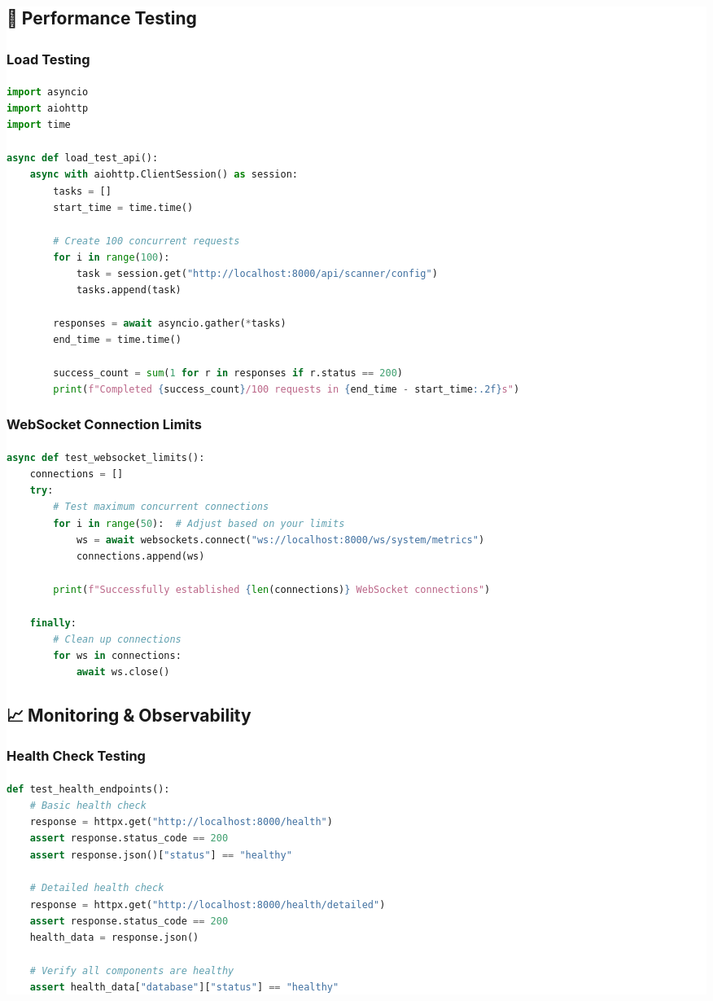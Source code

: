 ## 🎯 Performance Testing

### Load Testing

```python
import asyncio
import aiohttp
import time

async def load_test_api():
    async with aiohttp.ClientSession() as session:
        tasks = []
        start_time = time.time()

        # Create 100 concurrent requests
        for i in range(100):
            task = session.get("http://localhost:8000/api/scanner/config")
            tasks.append(task)

        responses = await asyncio.gather(*tasks)
        end_time = time.time()

        success_count = sum(1 for r in responses if r.status == 200)
        print(f"Completed {success_count}/100 requests in {end_time - start_time:.2f}s")
```

### WebSocket Connection Limits

```python
async def test_websocket_limits():
    connections = []
    try:
        # Test maximum concurrent connections
        for i in range(50):  # Adjust based on your limits
            ws = await websockets.connect("ws://localhost:8000/ws/system/metrics")
            connections.append(ws)

        print(f"Successfully established {len(connections)} WebSocket connections")

    finally:
        # Clean up connections
        for ws in connections:
            await ws.close()
```

## 📈 Monitoring & Observability

### Health Check Testing

```python
def test_health_endpoints():
    # Basic health check
    response = httpx.get("http://localhost:8000/health")
    assert response.status_code == 200
    assert response.json()["status"] == "healthy"

    # Detailed health check
    response = httpx.get("http://localhost:8000/health/detailed")
    assert response.status_code == 200
    health_data = response.json()

    # Verify all components are healthy
    assert health_data["database"]["status"] == "healthy"
```